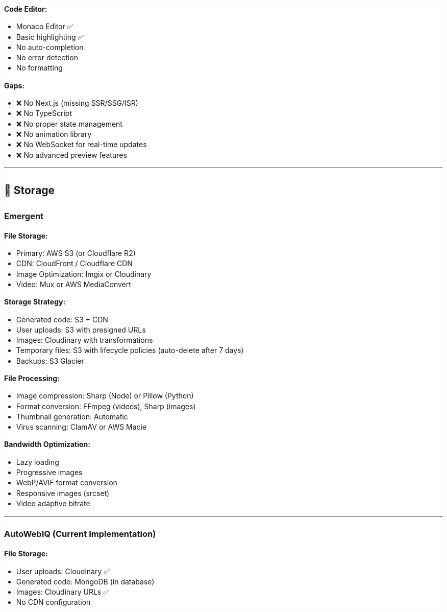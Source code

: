 **Code Editor:**
- Monaco Editor ✅
- Basic highlighting ✅
- No auto-completion
- No error detection
- No formatting

**Gaps:**
- ❌ No Next.js (missing SSR/SSG/ISR)
- ❌ No TypeScript
- ❌ No proper state management
- ❌ No animation library
- ❌ No WebSocket for real-time updates
- ❌ No advanced preview features

---

## 💾 Storage

### Emergent
**File Storage:**
- Primary: AWS S3 (or Cloudflare R2)
- CDN: CloudFront / Cloudflare CDN
- Image Optimization: Imgix or Cloudinary
- Video: Mux or AWS MediaConvert

**Storage Strategy:**
- Generated code: S3 + CDN
- User uploads: S3 with presigned URLs
- Images: Cloudinary with transformations
- Temporary files: S3 with lifecycle policies (auto-delete after 7 days)
- Backups: S3 Glacier

**File Processing:**
- Image compression: Sharp (Node) or Pillow (Python)
- Format conversion: FFmpeg (videos), Sharp (images)
- Thumbnail generation: Automatic
- Virus scanning: ClamAV or AWS Macie

**Bandwidth Optimization:**
- Lazy loading
- Progressive images
- WebP/AVIF format conversion
- Responsive images (srcset)
- Video adaptive bitrate

---

### AutoWebIQ (Current Implementation)
**File Storage:**
- User uploads: Cloudinary ✅
- Generated code: MongoDB (in database)
- Images: Cloudinary URLs ✅
- No CDN configuration
